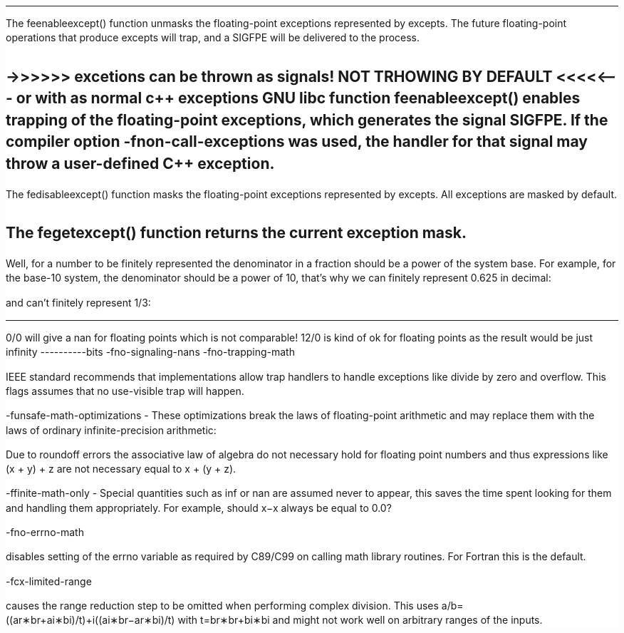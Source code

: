 -------------------------
The feenableexcept() function unmasks the floating-point exceptions represented by excepts. The future floating-point operations that produce excepts will trap, and a SIGFPE will be delivered to the process.

->>>>>> excetions can  be thrown as signals! NOT TRHOWING BY DEFAULT <<<<<---
or with  as normal c++ exceptions
GNU libc function feenableexcept() enables trapping of the floating-point exceptions, which generates the signal SIGFPE. If the compiler option -fnon-call-exceptions was used, the handler for that signal may throw a user-defined C++ exception.
-------------------------------------

The fedisableexcept() function masks the floating-point exceptions represented by excepts. All exceptions are masked by default.

The fegetexcept() function returns the current exception mask.
---------

Well, for a number to be finitely represented the denominator in a fraction should be a power of the system base. For example, for the base-10 system, the denominator should be a power of 10, that’s why we can finitely represent 0.625 in decimal:


and can’t finitely represent 1/3:




---------------------------------------------
0/0 will give a nan for floating points which is not comparable!
12/0 is kind of ok for floating points as the result would be just infinity
----------bits
-fno-signaling-nans
-fno-trapping-math

IEEE standard recommends that implementations allow trap handlers to handle exceptions like divide by zero and overflow. This flags assumes that no use-visible trap will happen.

-funsafe-math-optimizations - These optimizations break the laws of floating-point arithmetic and may replace them with the laws of ordinary infinite-precision arithmetic:

Due to roundoff errors the associative law of algebra do not necessary hold for floating point numbers and thus expressions like (x + y) + z are not necessary equal to x + (y + z).

-ffinite-math-only - Special quantities such as inf or nan are assumed never to appear, this saves the time spent looking for them and handling them appropriately. For example, should x−x always be equal to 0.0?

-fno-errno-math

disables setting of the errno variable as required by C89/C99 on calling math library routines. For Fortran this is the default.

-fcx-limited-range

causes the range reduction step to be omitted when performing complex division. This uses a/b=((ar∗br+ai∗bi)/t)+i((ai∗br−ar∗bi)/t) with t=br∗br+bi∗bi and might not work well on arbitrary ranges of the inputs.
